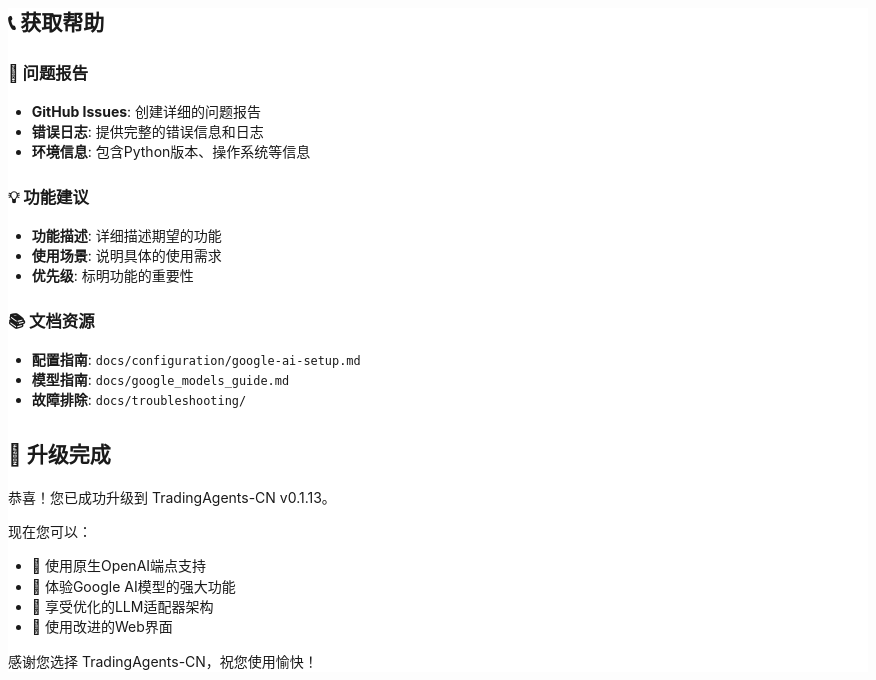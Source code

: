 ## 📞 获取帮助

### 🐛 问题报告
- **GitHub Issues**: 创建详细的问题报告
- **错误日志**: 提供完整的错误信息和日志
- **环境信息**: 包含Python版本、操作系统等信息

### 💡 功能建议
- **功能描述**: 详细描述期望的功能
- **使用场景**: 说明具体的使用需求
- **优先级**: 标明功能的重要性

### 📚 文档资源
- **配置指南**: `docs/configuration/google-ai-setup.md`
- **模型指南**: `docs/google_models_guide.md`
- **故障排除**: `docs/troubleshooting/`

## 🎉 升级完成

恭喜！您已成功升级到 TradingAgents-CN v0.1.13。

现在您可以：
- 🤖 使用原生OpenAI端点支持
- 🧠 体验Google AI模型的强大功能
- 🔧 享受优化的LLM适配器架构
- 🎨 使用改进的Web界面

感谢您选择 TradingAgents-CN，祝您使用愉快！